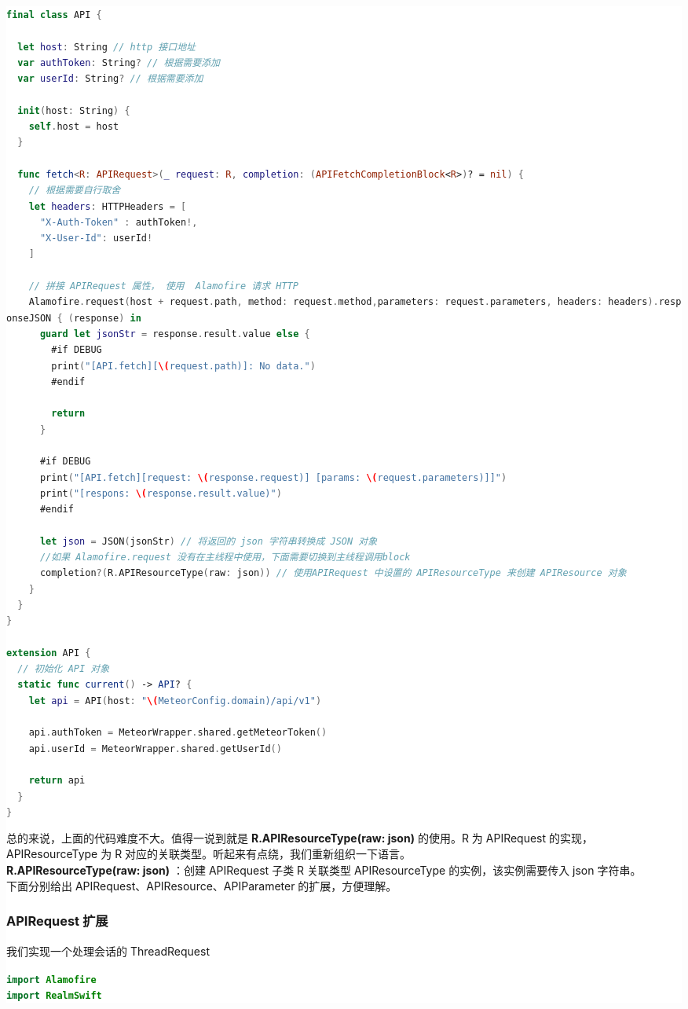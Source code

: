 ~~~swift
final class API {
  
  let host: String // http 接口地址
  var authToken: String? // 根据需要添加
  var userId: String? // 根据需要添加
  
  init(host: String) {
    self.host = host
  }
  
  func fetch<R: APIRequest>(_ request: R, completion: (APIFetchCompletionBlock<R>)? = nil) {
    // 根据需要自行取舍
    let headers: HTTPHeaders = [
      "X-Auth-Token" : authToken!,
      "X-User-Id": userId!
    ]

    // 拼接 APIRequest 属性， 使用  Alamofire 请求 HTTP
    Alamofire.request(host + request.path, method: request.method,parameters: request.parameters, headers: headers).responseJSON { (response) in
      guard let jsonStr = response.result.value else {
        #if DEBUG
        print("[API.fetch][\(request.path)]: No data.")
        #endif
        
        return
      }
      
      #if DEBUG
      print("[API.fetch][request: \(response.request)] [params: \(request.parameters)]]")
      print("[respons: \(response.result.value)")
      #endif
      
      let json = JSON(jsonStr) // 将返回的 json 字符串转换成 JSON 对象
      //如果 Alamofire.request 没有在主线程中使用，下面需要切换到主线程调用block
      completion?(R.APIResourceType(raw: json)) // 使用APIRequest 中设置的 APIResourceType 来创建 APIResource 对象
    }
  }
}

extension API {
  // 初始化 API 对象
  static func current() -> API? {
    let api = API(host: "\(MeteorConfig.domain)/api/v1")
    
    api.authToken = MeteorWrapper.shared.getMeteorToken()
    api.userId = MeteorWrapper.shared.getUserId()
    
    return api
  }
}
~~~
总的来说，上面的代码难度不大。值得一说到就是 __R.APIResourceType(raw: json)__ 的使用。R 为 APIRequest 的实现，APIResourceType 为 R 对应的关联类型。听起来有点绕，我们重新组织一下语言。  
__R.APIResourceType(raw: json)__  ：创建 APIRequest 子类 R 关联类型 APIResourceType 的实例，该实例需要传入 json 字符串。  
下面分别给出 APIRequest、APIResource、APIParameter 的扩展，方便理解。
### APIRequest 扩展
我们实现一个处理会话的 ThreadRequest
~~~swift
import Alamofire
import RealmSwift
~~~